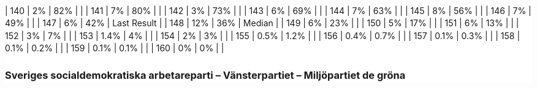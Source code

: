 | 140 | 2% | 82% |  |
| 141 | 7% | 80% |  |
| 142 | 3% | 73% |  |
| 143 | 6% | 69% |  |
| 144 | 7% | 63% |  |
| 145 | 8% | 56% |  |
| 146 | 7% | 49% |  |
| 147 | 6% | 42% | Last Result |
| 148 | 12% | 36% | Median |
| 149 | 6% | 23% |  |
| 150 | 5% | 17% |  |
| 151 | 6% | 13% |  |
| 152 | 3% | 7% |  |
| 153 | 1.4% | 4% |  |
| 154 | 2% | 3% |  |
| 155 | 0.5% | 1.2% |  |
| 156 | 0.4% | 0.7% |  |
| 157 | 0.1% | 0.3% |  |
| 158 | 0.1% | 0.2% |  |
| 159 | 0.1% | 0.1% |  |
| 160 | 0% | 0% |  |

### Sveriges socialdemokratiska arbetareparti – Vänsterpartiet – Miljöpartiet de gröna
